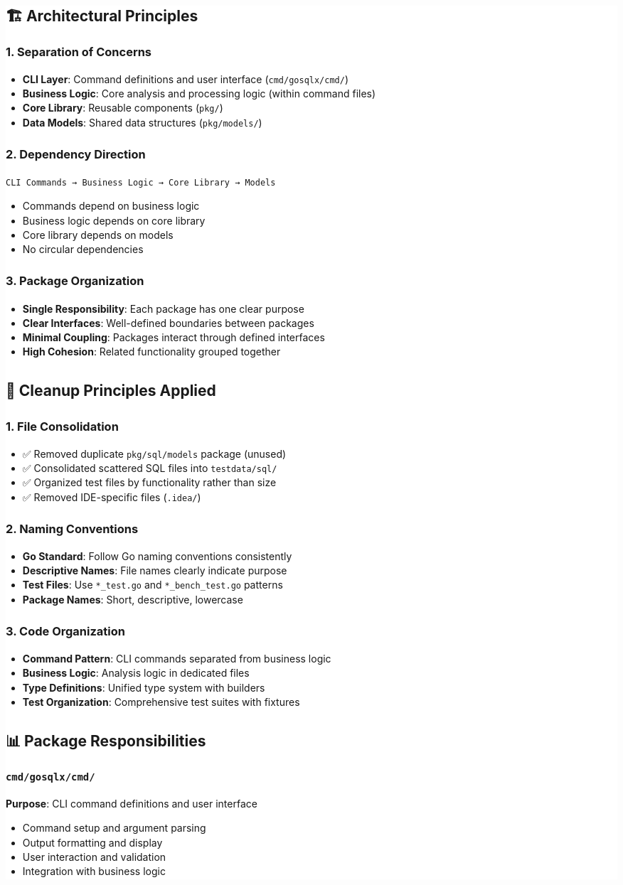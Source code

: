 ## 🏗️ Architectural Principles

### 1. **Separation of Concerns**
- **CLI Layer**: Command definitions and user interface (`cmd/gosqlx/cmd/`)
- **Business Logic**: Core analysis and processing logic (within command files)
- **Core Library**: Reusable components (`pkg/`)
- **Data Models**: Shared data structures (`pkg/models/`)

### 2. **Dependency Direction**
```
CLI Commands → Business Logic → Core Library → Models
```
- Commands depend on business logic
- Business logic depends on core library
- Core library depends on models
- No circular dependencies

### 3. **Package Organization**
- **Single Responsibility**: Each package has one clear purpose
- **Clear Interfaces**: Well-defined boundaries between packages  
- **Minimal Coupling**: Packages interact through defined interfaces
- **High Cohesion**: Related functionality grouped together

## 🧹 Cleanup Principles Applied

### 1. **File Consolidation**
- ✅ Removed duplicate `pkg/sql/models` package (unused)
- ✅ Consolidated scattered SQL files into `testdata/sql/` 
- ✅ Organized test files by functionality rather than size
- ✅ Removed IDE-specific files (`.idea/`)

### 2. **Naming Conventions**
- **Go Standard**: Follow Go naming conventions consistently
- **Descriptive Names**: File names clearly indicate purpose
- **Test Files**: Use `*_test.go` and `*_bench_test.go` patterns
- **Package Names**: Short, descriptive, lowercase

### 3. **Code Organization**
- **Command Pattern**: CLI commands separated from business logic
- **Business Logic**: Analysis logic in dedicated files
- **Type Definitions**: Unified type system with builders
- **Test Organization**: Comprehensive test suites with fixtures

## 📊 Package Responsibilities

### `cmd/gosqlx/cmd/`
**Purpose**: CLI command definitions and user interface
- Command setup and argument parsing
- Output formatting and display
- User interaction and validation
- Integration with business logic
